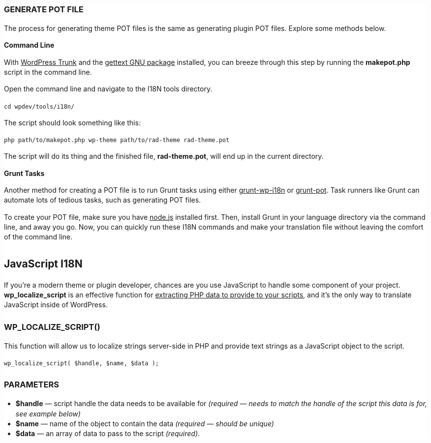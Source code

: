 ### GENERATE POT FILE

<p>The process for generating theme POT files is the same as generating plugin POT files. Explore some methods below.</p>

<p><strong>Command Line</strong></p>

<p>With <a href="https://develop.svn.wordpress.org/trunk/">WordPress Trunk</a> and the <a href="https://www.gnu.org/software/gettext/">gettext GNU package</a> installed, you can breeze through this step by running the <strong>makepot.php</strong> script in the command line.</p>

 <p>Open the command line and navigate to the I18N tools directory.</p>

<pre><code class="language-php">cd wpdev/tools/i18n/
</code></pre>

<p>The script should look something like this:</p>

<div class="break-out">

<pre><code class="language-php">php path/to/makepot.php wp-theme path/to/rad-theme rad-theme.pot
</code></pre></div>

<p>The script will do its thing and the finished file, <strong>rad-theme.pot</strong>, will end up in the current directory.</p>

<p><strong>Grunt Tasks</strong></p>

<p>Another method for creating a POT file is to run Grunt tasks using either <a href="https://github.com/cedaro/grunt-wp-i18n">grunt-wp-i18n</a> or <a href="https://www.npmjs.com/package/grunt-pot">grunt-pot</a>. Task runners like Grunt can automate lots of tedious tasks, such as generating POT files.</p>

 <p>To create your POT file, make sure you have <a href="https://nodejs.org/">node.js</a> installed first. Then, install Grunt in your language directory via the command line, and away you go. Now, you can quickly run these I18N commands and make your translation file without leaving the comfort of the command line.</p>

## JavaScript I18N

<p>If you’re a modern theme or plugin developer, chances are you use JavaScript to handle some component of your project. <strong>wp_localize_script</strong> is an effective function for <a href="https://pippinsplugins.com/use-wp_localize_script-it-is-awesome/">extracting PHP data to provide to your scripts</a>, and it’s the only way to translate JavaScript inside of WordPress.</p>

### WP_LOCALIZE_SCRIPT()

<p>This function will allow us to localize strings server-side in PHP and provide text strings as a JavaScript object to the script.</p>

<pre><code class="language-php">wp_localize_script( $handle, $name, $data );
</code></pre>

### PARAMETERS
<ul>
<li><strong>$handle</strong> &mdash; script handle the data needs to be available for <em>(required &mdash; needs to match the handle of the script this data is for, see example below)</em></li>
<li><strong>$name</strong> &mdash; name of the object to contain the data <em>(required &mdash; should be unique)</em></li>
<li><strong>$data</strong> &mdash; an array of data to pass to the script <em>(required)</em>.</li>
</ul>
